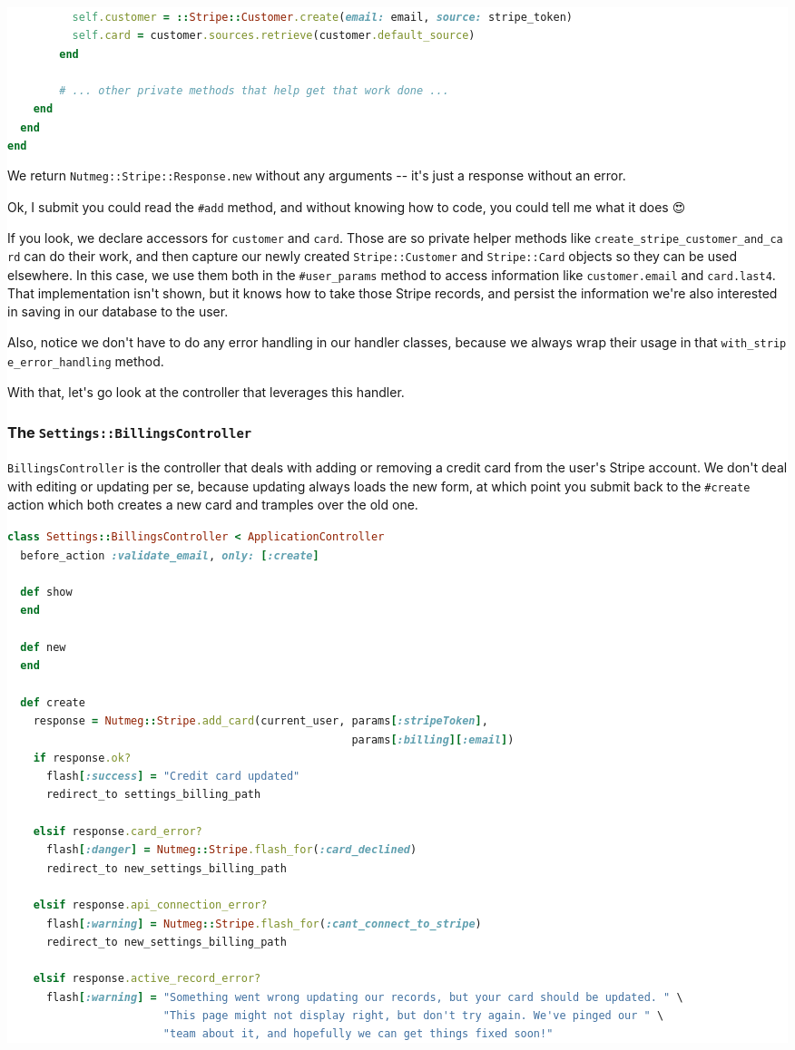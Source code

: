 ```rb
          self.customer = ::Stripe::Customer.create(email: email, source: stripe_token)
          self.card = customer.sources.retrieve(customer.default_source)
        end

        # ... other private methods that help get that work done ...
    end
  end
end
```

We return `Nutmeg::Stripe::Response.new` without any arguments -- it's just a response without an error.

Ok, I submit you could read the `#add` method, and without knowing how to code, you could tell me what it does 😍

If you look, we declare accessors for `customer` and `card`. Those are so private helper methods like `create_stripe_customer_and_card` can do their work, and then capture our newly created `Stripe::Customer` and `Stripe::Card` objects so they can be used elsewhere. In this case, we use them both in the `#user_params` method to access information like `customer.email` and `card.last4`. That implementation isn't shown, but it knows how to take those Stripe records, and persist the information we're also interested in saving in our database to the user.

Also, notice we don't have to do any error handling in our handler classes, because we always wrap their usage in that `with_stripe_error_handling` method.

With that, let's go look at the controller that leverages this handler.

### The `Settings::BillingsController`

`BillingsController` is the controller that deals with adding or removing a credit card from the user's Stripe account. We don't deal with editing or updating per se, because updating always loads the new form, at which point you submit back to the `#create` action which both creates a new card and tramples over the old one.

```rb
class Settings::BillingsController < ApplicationController
  before_action :validate_email, only: [:create]

  def show
  end

  def new
  end

  def create
    response = Nutmeg::Stripe.add_card(current_user, params[:stripeToken],
                                                     params[:billing][:email])
    if response.ok?
      flash[:success] = "Credit card updated"
      redirect_to settings_billing_path

    elsif response.card_error?
      flash[:danger] = Nutmeg::Stripe.flash_for(:card_declined)
      redirect_to new_settings_billing_path

    elsif response.api_connection_error?
      flash[:warning] = Nutmeg::Stripe.flash_for(:cant_connect_to_stripe)
      redirect_to new_settings_billing_path

    elsif response.active_record_error?
      flash[:warning] = "Something went wrong updating our records, but your card should be updated. " \
                        "This page might not display right, but don't try again. We've pinged our " \
                        "team about it, and hopefully we can get things fixed soon!"
```